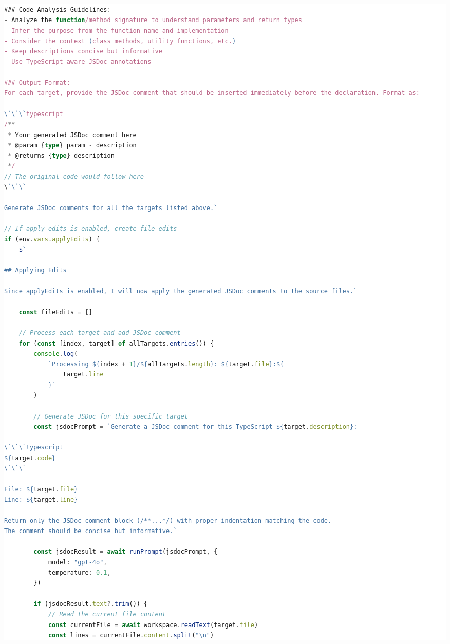 ```typescript
### Code Analysis Guidelines:
- Analyze the function/method signature to understand parameters and return types
- Infer the purpose from the function name and implementation
- Consider the context (class methods, utility functions, etc.)
- Keep descriptions concise but informative
- Use TypeScript-aware JSDoc annotations

### Output Format:
For each target, provide the JSDoc comment that should be inserted immediately before the declaration. Format as:

\`\`\`typescript
/**
 * Your generated JSDoc comment here
 * @param {type} param - description
 * @returns {type} description
 */
// The original code would follow here
\`\`\`

Generate JSDoc comments for all the targets listed above.`

// If apply edits is enabled, create file edits
if (env.vars.applyEdits) {
    $`

## Applying Edits

Since applyEdits is enabled, I will now apply the generated JSDoc comments to the source files.`

    const fileEdits = []

    // Process each target and add JSDoc comment
    for (const [index, target] of allTargets.entries()) {
        console.log(
            `Processing ${index + 1}/${allTargets.length}: ${target.file}:${
                target.line
            }`
        )

        // Generate JSDoc for this specific target
        const jsdocPrompt = `Generate a JSDoc comment for this TypeScript ${target.description}:

\`\`\`typescript
${target.code}
\`\`\`

File: ${target.file}
Line: ${target.line}

Return only the JSDoc comment block (/**...*/) with proper indentation matching the code.
The comment should be concise but informative.`

        const jsdocResult = await runPrompt(jsdocPrompt, {
            model: "gpt-4o",
            temperature: 0.1,
        })

        if (jsdocResult.text?.trim()) {
            // Read the current file content
            const currentFile = await workspace.readText(target.file)
            const lines = currentFile.content.split("\n")

```